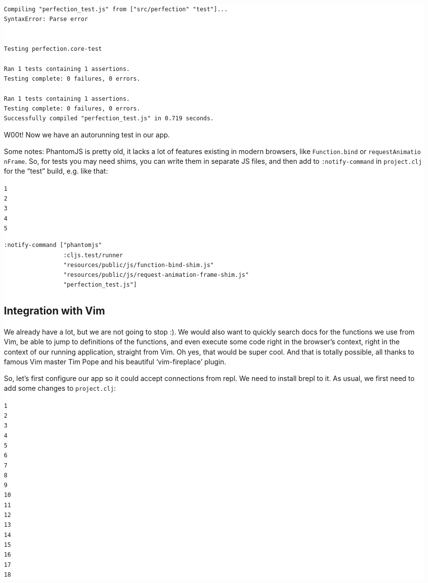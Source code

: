     Compiling "perfection_test.js" from ["src/perfection" "test"]...
    SyntaxError: Parse error


    Testing perfection.core-test

    Ran 1 tests containing 1 assertions.
    Testing complete: 0 failures, 0 errors.

    Ran 1 tests containing 1 assertions.
    Testing complete: 0 failures, 0 errors.
    Successfully compiled "perfection_test.js" in 0.719 seconds.

W00t! Now we have an autorunning test in our app.

Some notes: PhantomJS is pretty old, it lacks a lot of features existing
in modern browsers, like `Function.bind` or `requestAnimationFrame`. So,
for tests you may need shims, you can write them in separate JS files,
and then add to `:notify-command` in `project.clj` for the “test” build,
e.g. like that:

~~~~ {.line-numbers}
1
2
3
4
5
~~~~

    :notify-command ["phantomjs"
                     :cljs.test/runner
                     "resources/public/js/function-bind-shim.js"
                     "resources/public/js/request-animation-frame-shim.js"
                     "perfection_test.js"]

Integration with Vim
--------------------

We already have a lot, but we are not going to stop :). We would also
want to quickly search docs for the functions we use from Vim, be able
to jump to definitions of the functions, and even execute some code
right in the browser’s context, right in the context of our running
application, straight from Vim. Oh yes, that would be super cool. And
that is totally possible, all thanks to famous Vim master Tim Pope and
his beautiful ‘vim-fireplace’ plugin.

So, let’s first configure our app so it could accept connections from
repl. We need to install brepl to it. As usual, we first need to add
some changes to `project.clj`:

~~~~ {.line-numbers}
1
2
3
4
5
6
7
8
9
10
11
12
13
14
15
16
17
18
~~~~